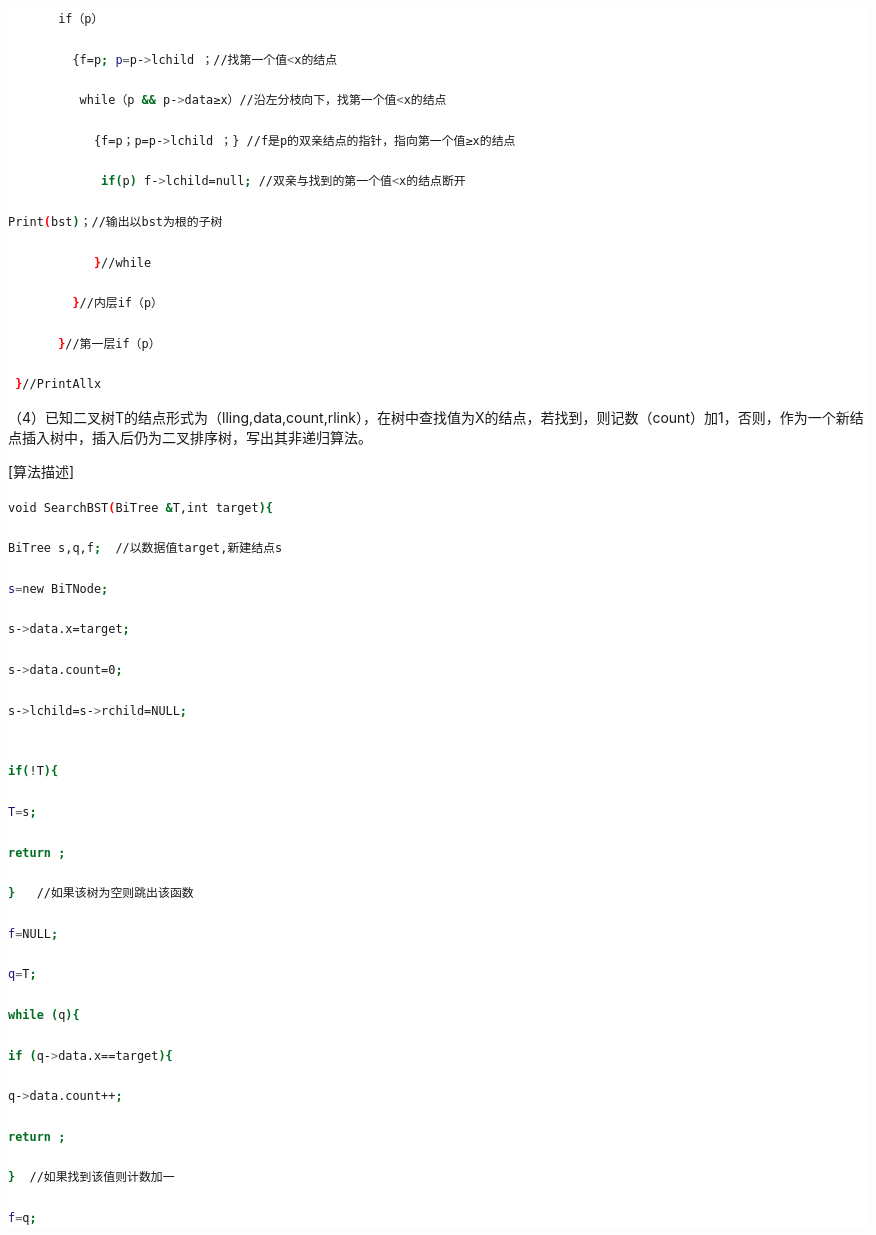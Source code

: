 ```sh
       if（p）

         {f=p; p=p->lchild ；//找第一个值<x的结点

          while（p && p->data≥x）//沿左分枝向下，找第一个值<x的结点

            {f=p；p=p->lchild ；} //f是p的双亲结点的指针，指向第一个值≥x的结点

             if(p) f->lchild=null; //双亲与找到的第一个值<x的结点断开

Print(bst)；//输出以bst为根的子树

            }//while

         }//内层if（p）

       }//第一层if（p）

 }//PrintAllx
```
 

（4）已知二叉树T的结点形式为（lling,data,count,rlink），在树中查找值为X的结点，若找到，则记数（count）加1，否则，作为一个新结点插入树中，插入后仍为二叉排序树，写出其非递归算法。

[算法描述]
```sh
void SearchBST(BiTree &T,int target){

BiTree s,q,f;  //以数据值target,新建结点s

s=new BiTNode;

s->data.x=target;

s->data.count=0;

s->lchild=s->rchild=NULL;


if(!T){

T=s;

return ;

}   //如果该树为空则跳出该函数

f=NULL;

q=T;

while (q){

if (q->data.x==target){

q->data.count++;

return ;

}  //如果找到该值则计数加一

f=q;

```